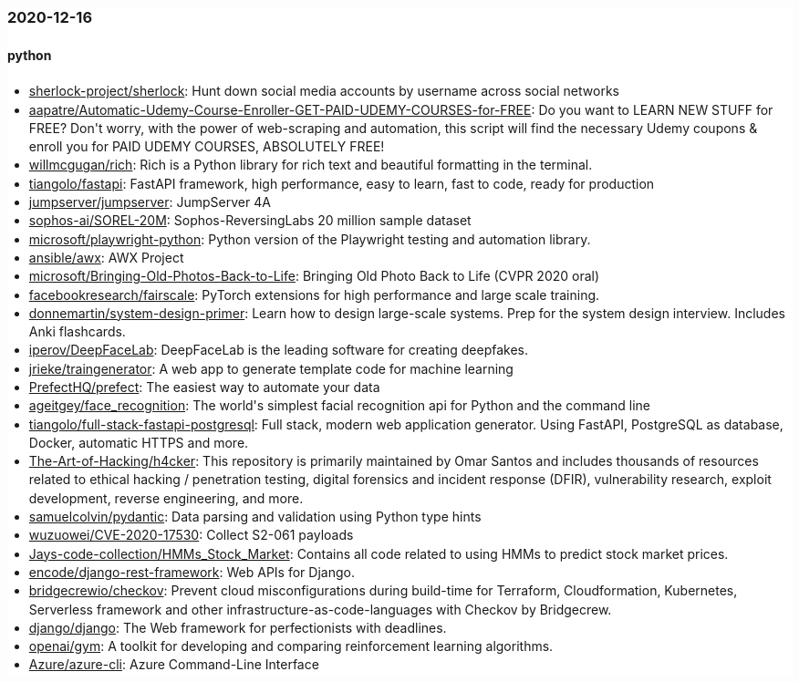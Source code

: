 ### 2020-12-16

#### python
* [sherlock-project/sherlock](https://github.com/sherlock-project/sherlock):  Hunt down social media accounts by username across social networks
* [aapatre/Automatic-Udemy-Course-Enroller-GET-PAID-UDEMY-COURSES-for-FREE](https://github.com/aapatre/Automatic-Udemy-Course-Enroller-GET-PAID-UDEMY-COURSES-for-FREE): Do you want to LEARN NEW STUFF for FREE? Don't worry, with the power of web-scraping and automation, this script will find the necessary Udemy coupons & enroll you for PAID UDEMY COURSES, ABSOLUTELY FREE!
* [willmcgugan/rich](https://github.com/willmcgugan/rich): Rich is a Python library for rich text and beautiful formatting in the terminal.
* [tiangolo/fastapi](https://github.com/tiangolo/fastapi): FastAPI framework, high performance, easy to learn, fast to code, ready for production
* [jumpserver/jumpserver](https://github.com/jumpserver/jumpserver): JumpServer  4A 
* [sophos-ai/SOREL-20M](https://github.com/sophos-ai/SOREL-20M): Sophos-ReversingLabs 20 million sample dataset
* [microsoft/playwright-python](https://github.com/microsoft/playwright-python): Python version of the Playwright testing and automation library.
* [ansible/awx](https://github.com/ansible/awx): AWX Project
* [microsoft/Bringing-Old-Photos-Back-to-Life](https://github.com/microsoft/Bringing-Old-Photos-Back-to-Life): Bringing Old Photo Back to Life (CVPR 2020 oral)
* [facebookresearch/fairscale](https://github.com/facebookresearch/fairscale): PyTorch extensions for high performance and large scale training.
* [donnemartin/system-design-primer](https://github.com/donnemartin/system-design-primer): Learn how to design large-scale systems. Prep for the system design interview. Includes Anki flashcards.
* [iperov/DeepFaceLab](https://github.com/iperov/DeepFaceLab): DeepFaceLab is the leading software for creating deepfakes.
* [jrieke/traingenerator](https://github.com/jrieke/traingenerator):  A web app to generate template code for machine learning
* [PrefectHQ/prefect](https://github.com/PrefectHQ/prefect): The easiest way to automate your data
* [ageitgey/face_recognition](https://github.com/ageitgey/face_recognition): The world's simplest facial recognition api for Python and the command line
* [tiangolo/full-stack-fastapi-postgresql](https://github.com/tiangolo/full-stack-fastapi-postgresql): Full stack, modern web application generator. Using FastAPI, PostgreSQL as database, Docker, automatic HTTPS and more.
* [The-Art-of-Hacking/h4cker](https://github.com/The-Art-of-Hacking/h4cker): This repository is primarily maintained by Omar Santos and includes thousands of resources related to ethical hacking / penetration testing, digital forensics and incident response (DFIR), vulnerability research, exploit development, reverse engineering, and more.
* [samuelcolvin/pydantic](https://github.com/samuelcolvin/pydantic): Data parsing and validation using Python type hints
* [wuzuowei/CVE-2020-17530](https://github.com/wuzuowei/CVE-2020-17530): Collect S2-061 payloads
* [Jays-code-collection/HMMs_Stock_Market](https://github.com/Jays-code-collection/HMMs_Stock_Market): Contains all code related to using HMMs to predict stock market prices.
* [encode/django-rest-framework](https://github.com/encode/django-rest-framework): Web APIs for Django. 
* [bridgecrewio/checkov](https://github.com/bridgecrewio/checkov): Prevent cloud misconfigurations during build-time for Terraform, Cloudformation, Kubernetes, Serverless framework and other infrastructure-as-code-languages with Checkov by Bridgecrew.
* [django/django](https://github.com/django/django): The Web framework for perfectionists with deadlines.
* [openai/gym](https://github.com/openai/gym): A toolkit for developing and comparing reinforcement learning algorithms.
* [Azure/azure-cli](https://github.com/Azure/azure-cli): Azure Command-Line Interface
